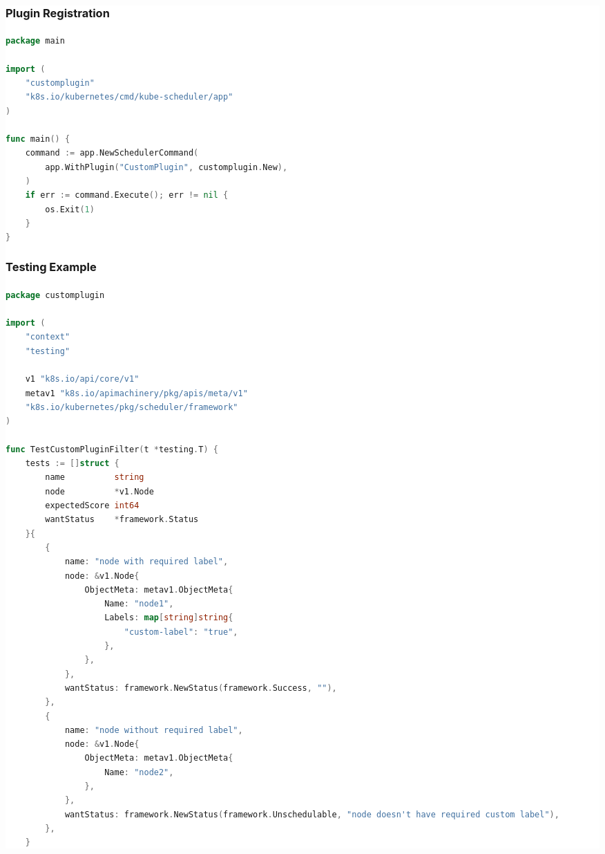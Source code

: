 ### Plugin Registration

```go:cmd/scheduler/main.go
package main

import (
    "customplugin"
    "k8s.io/kubernetes/cmd/kube-scheduler/app"
)

func main() {
    command := app.NewSchedulerCommand(
        app.WithPlugin("CustomPlugin", customplugin.New),
    )
    if err := command.Execute(); err != nil {
        os.Exit(1)
    }
}
```


### Testing Example

```go:pkg/plugins/customplugin/custom_plugin_test.go
package customplugin

import (
    "context"
    "testing"

    v1 "k8s.io/api/core/v1"
    metav1 "k8s.io/apimachinery/pkg/apis/meta/v1"
    "k8s.io/kubernetes/pkg/scheduler/framework"
)

func TestCustomPluginFilter(t *testing.T) {
    tests := []struct {
        name          string
        node          *v1.Node
        expectedScore int64
        wantStatus    *framework.Status
    }{
        {
            name: "node with required label",
            node: &v1.Node{
                ObjectMeta: metav1.ObjectMeta{
                    Name: "node1",
                    Labels: map[string]string{
                        "custom-label": "true",
                    },
                },
            },
            wantStatus: framework.NewStatus(framework.Success, ""),
        },
        {
            name: "node without required label",
            node: &v1.Node{
                ObjectMeta: metav1.ObjectMeta{
                    Name: "node2",
                },
            },
            wantStatus: framework.NewStatus(framework.Unschedulable, "node doesn't have required custom label"),
        },
    }
```
